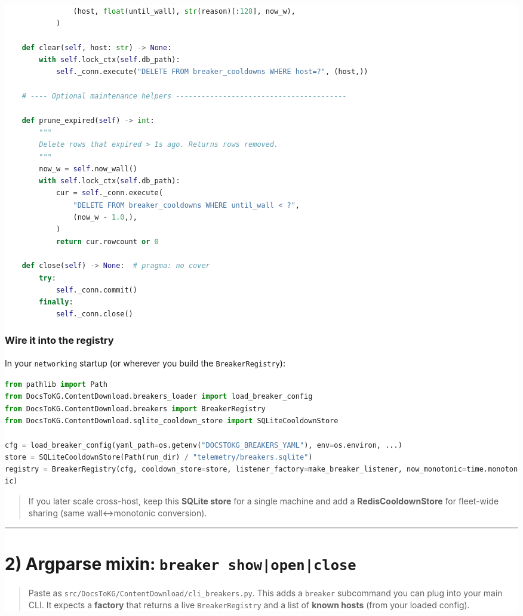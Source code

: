 ```python
                (host, float(until_wall), str(reason)[:128], now_w),
            )

    def clear(self, host: str) -> None:
        with self.lock_ctx(self.db_path):
            self._conn.execute("DELETE FROM breaker_cooldowns WHERE host=?", (host,))

    # ---- Optional maintenance helpers ----------------------------------------

    def prune_expired(self) -> int:
        """
        Delete rows that expired > 1s ago. Returns rows removed.
        """
        now_w = self.now_wall()
        with self.lock_ctx(self.db_path):
            cur = self._conn.execute(
                "DELETE FROM breaker_cooldowns WHERE until_wall < ?",
                (now_w - 1.0,),
            )
            return cur.rowcount or 0

    def close(self) -> None:  # pragma: no cover
        try:
            self._conn.commit()
        finally:
            self._conn.close()
```

### Wire it into the registry

In your `networking` startup (or wherever you build the `BreakerRegistry`):

```python
from pathlib import Path
from DocsToKG.ContentDownload.breakers_loader import load_breaker_config
from DocsToKG.ContentDownload.breakers import BreakerRegistry
from DocsToKG.ContentDownload.sqlite_cooldown_store import SQLiteCooldownStore

cfg = load_breaker_config(yaml_path=os.getenv("DOCSTOKG_BREAKERS_YAML"), env=os.environ, ...)
store = SQLiteCooldownStore(Path(run_dir) / "telemetry/breakers.sqlite")
registry = BreakerRegistry(cfg, cooldown_store=store, listener_factory=make_breaker_listener, now_monotonic=time.monotonic)
```

> If you later scale cross-host, keep this **SQLite store** for a single machine and add a **RedisCooldownStore** for fleet-wide sharing (same wall↔monotonic conversion).

---

# 2) Argparse mixin: `breaker show|open|close`

> Paste as `src/DocsToKG/ContentDownload/cli_breakers.py`. This adds a `breaker` subcommand you can plug into your main CLI. It expects a **factory** that returns a live `BreakerRegistry` and a list of **known hosts** (from your loaded config).
